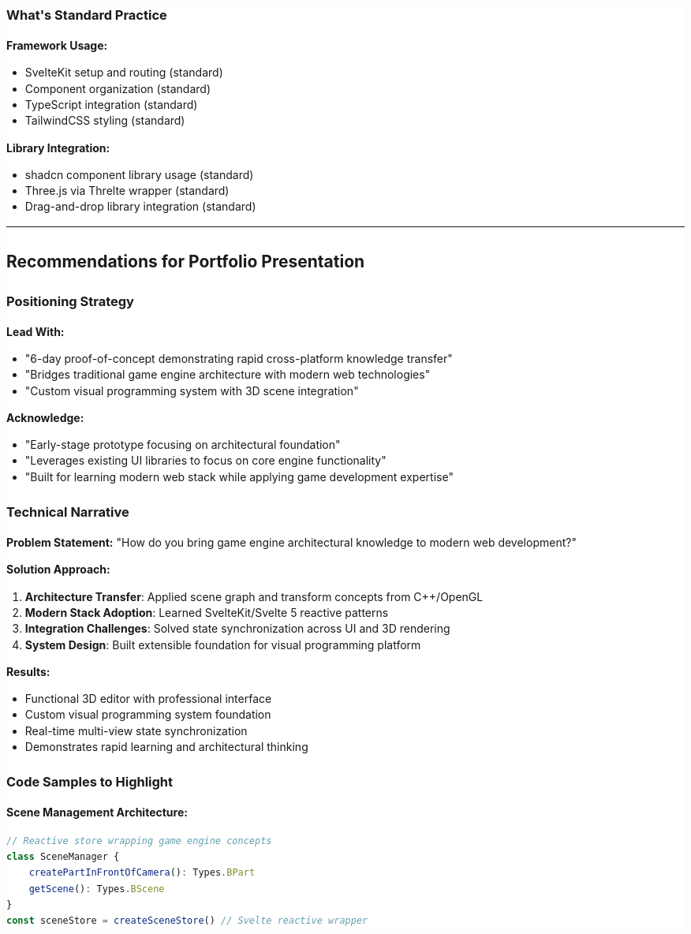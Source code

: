 ### What's Standard Practice

**Framework Usage:**
- SvelteKit setup and routing (standard)
- Component organization (standard)
- TypeScript integration (standard)
- TailwindCSS styling (standard)

**Library Integration:**
- shadcn component library usage (standard)
- Three.js via Threlte wrapper (standard)
- Drag-and-drop library integration (standard)

---

## Recommendations for Portfolio Presentation

### Positioning Strategy

**Lead With:**
- "6-day proof-of-concept demonstrating rapid cross-platform knowledge transfer"
- "Bridges traditional game engine architecture with modern web technologies"
- "Custom visual programming system with 3D scene integration"

**Acknowledge:**
- "Early-stage prototype focusing on architectural foundation"
- "Leverages existing UI libraries to focus on core engine functionality"
- "Built for learning modern web stack while applying game development expertise"

### Technical Narrative

**Problem Statement:** "How do you bring game engine architectural knowledge to modern web development?"

**Solution Approach:**
1. **Architecture Transfer**: Applied scene graph and transform concepts from C++/OpenGL
2. **Modern Stack Adoption**: Learned SvelteKit/Svelte 5 reactive patterns
3. **Integration Challenges**: Solved state synchronization across UI and 3D rendering
4. **System Design**: Built extensible foundation for visual programming platform

**Results:**
- Functional 3D editor with professional interface
- Custom visual programming system foundation  
- Real-time multi-view state synchronization
- Demonstrates rapid learning and architectural thinking

### Code Samples to Highlight

**Scene Management Architecture:**
```typescript
// Reactive store wrapping game engine concepts
class SceneManager {
    createPartInFrontOfCamera(): Types.BPart
    getScene(): Types.BScene
}
const sceneStore = createSceneStore() // Svelte reactive wrapper
```
